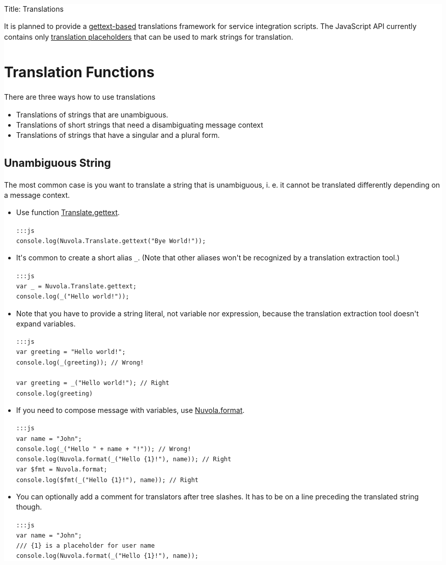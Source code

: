 Title: Translations

It is planned to provide a [gettext-based](http://www.gnu.org/software/gettext/manual/gettext.html)
translations framework for service integration scripts. The JavaScript API currently contains only
[translation placeholders](apiref>Nuvola.Translate) that can be used to mark strings for
translation.

Translation Functions
=====================

There are three ways how to use translations

 * Translations of strings that are unambiguous.
 * Translations of short strings that need a disambiguating message context
 * Translations of strings that have a singular and a plural form.

Unambiguous String
------------------

The most common case is you want to translate a string that is unambiguous,
i. e. it cannot be translated differently depending on a message context.

  * Use function [Translate.gettext](apiref>Nuvola.Translate.gettext).

        :::js
        console.log(Nuvola.Translate.gettext("Bye World!"));
  
  * It's common to create a short alias ``_``. (Note that other aliases won't be recognized by
    a translation extraction tool.)
    
        :::js
        var _ = Nuvola.Translate.gettext;
        console.log(_("Hello world!"));
  
  * Note that you have to provide a string literal, not variable nor expression, because the
    translation extraction tool doesn't expand variables.
  
        :::js
        var greeting = "Hello world!";
        console.log(_(greeting)); // Wrong!
        
        var greeting = _("Hello world!"); // Right
        console.log(greeting)
  
  * If you need to compose message with variables, use [Nuvola.format](apiref>Nuvola.format).
    
        :::js
        var name = "John";
        console.log(_("Hello " + name + "!")); // Wrong!
        console.log(Nuvola.format(_("Hello {1}!"), name)); // Right
        var $fmt = Nuvola.format;
        console.log($fmt(_("Hello {1}!"), name)); // Right
        
  * You can optionally add a comment for translators after tree slashes. It has to be on a line
    preceding the translated string though.
    
        :::js
        var name = "John";
        /// {1} is a placeholder for user name
        console.log(Nuvola.format(_("Hello {1}!"), name));
